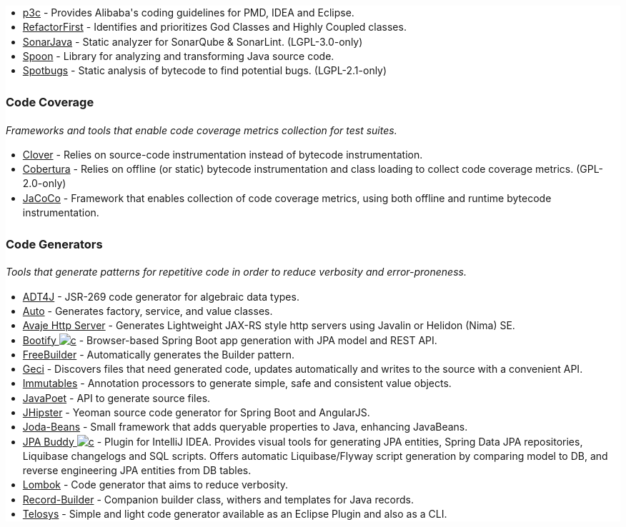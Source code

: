 - [p3c](https://github.com/alibaba/p3c) - Provides Alibaba's coding guidelines for PMD, IDEA and Eclipse.
- [RefactorFirst](https://github.com/jimbethancourt/RefactorFirst) - Identifies and prioritizes God Classes and Highly Coupled classes.
- [SonarJava](https://github.com/SonarSource/sonar-java) - Static analyzer for SonarQube & SonarLint. (LGPL-3.0-only)
- [Spoon](https://github.com/INRIA/spoon) - Library for analyzing and transforming Java source code.
- [Spotbugs](https://github.com/spotbugs/spotbugs) - Static analysis of bytecode to find potential bugs. (LGPL-2.1-only)

### Code Coverage

_Frameworks and tools that enable code coverage metrics collection for test suites._

- [Clover](https://www.atlassian.com/software/clover) - Relies on source-code instrumentation instead of bytecode instrumentation.
- [Cobertura](https://cobertura.github.io/cobertura/) - Relies on offline (or static) bytecode instrumentation and class loading to collect code coverage metrics. (GPL-2.0-only)
- [JaCoCo](https://www.eclemma.org/jacoco/) - Framework that enables collection of code coverage metrics, using both offline and runtime bytecode instrumentation.

### Code Generators

_Tools that generate patterns for repetitive code in order to reduce verbosity and error-proneness._

- [ADT4J](https://github.com/sviperll/adt4j) - JSR-269 code generator for algebraic data types.
- [Auto](https://github.com/google/auto) - Generates factory, service, and value classes.
- [Avaje Http Server](https://avaje.io/http/) - Generates Lightweight JAX-RS style http servers using Javalin or Helidon (Nima) SE.
- [Bootify ![c]](https://bootify.io) - Browser-based Spring Boot app generation with JPA model and REST API.
- [FreeBuilder](https://github.com/inferred/FreeBuilder) - Automatically generates the Builder pattern.
- [Geci](https://github.com/verhas/javageci) - Discovers files that need generated code, updates automatically and writes to the source with a convenient API.
- [Immutables](https://immutables.github.io) - Annotation processors to generate simple, safe and consistent value objects.
- [JavaPoet](https://github.com/square/javapoet) - API to generate source files.
- [JHipster](https://github.com/jhipster/generator-jhipster) - Yeoman source code generator for Spring Boot and AngularJS.
- [Joda-Beans](https://www.joda.org/joda-beans/) - Small framework that adds queryable properties to Java, enhancing JavaBeans.
- [JPA Buddy ![c]](https://www.jpa-buddy.com) - Plugin for IntelliJ IDEA. Provides visual tools for generating JPA entities, Spring Data JPA repositories, Liquibase changelogs and SQL scripts. Offers automatic Liquibase/Flyway script generation by comparing model to DB, and reverse engineering JPA entities from DB tables.
- [Lombok](https://projectlombok.org) - Code generator that aims to reduce verbosity.
- [Record-Builder](https://github.com/Randgalt/record-builder) - Companion builder class, withers and templates for Java records.
- [Telosys](https://www.telosys.org/) - Simple and light code generator available as an Eclipse Plugin and also as a CLI.


[c]: https://cdn.rawgit.com/akullpp/23246ca832bda82bb505230bf3538e2a/raw/d9bcdb769bf025292f9c6bc1290f01f1fcd1f864/commercial.svg